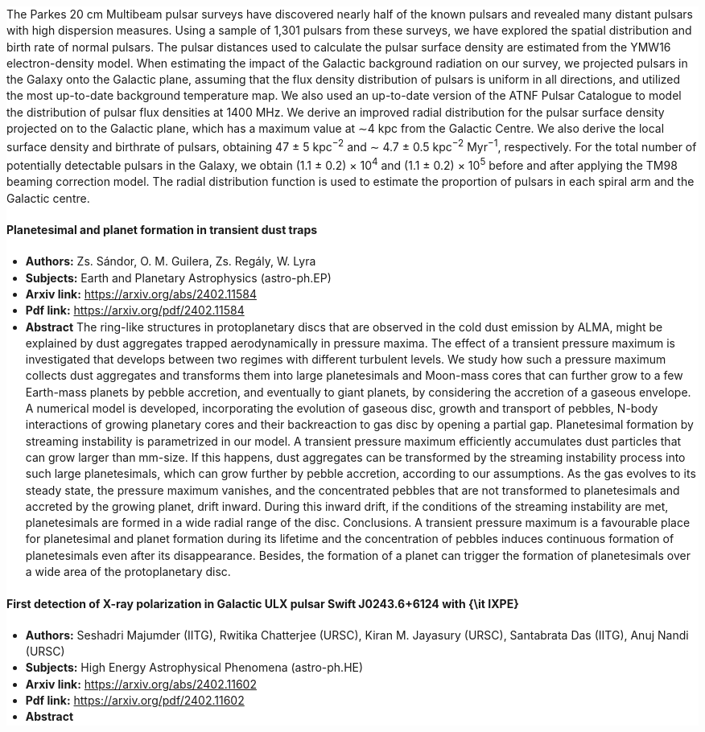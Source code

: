  The Parkes 20 cm Multibeam pulsar surveys have discovered nearly half of the known pulsars and revealed many distant pulsars with high dispersion measures. Using a sample of 1,301 pulsars from these surveys, we have explored the spatial distribution and birth rate of normal pulsars. The pulsar distances used to calculate the pulsar surface density are estimated from the YMW16 electron-density model. When estimating the impact of the Galactic background radiation on our survey, we projected pulsars in the Galaxy onto the Galactic plane, assuming that the flux density distribution of pulsars is uniform in all directions, and utilized the most up-to-date background temperature map. We also used an up-to-date version of the ATNF Pulsar Catalogue to model the distribution of pulsar flux densities at 1400 MHz. We derive an improved radial distribution for the pulsar surface density projected on to the Galactic plane, which has a maximum value at $\sim$4 kpc from the Galactic Centre. We also derive the local surface density and birthrate of pulsars, obtaining 47 $\pm$ 5 $\mathrm{kpc^{-2}}$ and $\sim$ 4.7 $\pm$ 0.5 $\mathrm{kpc^{-2}\ Myr^{-1}}$, respectively. For the total number of potentially detectable pulsars in the Galaxy, we obtain (1.1 $\pm$ 0.2) $\times$ $10^{4}$ and (1.1 $\pm$ 0.2) $\times$ $10^{5}$ before and after applying the TM98 beaming correction model. The radial distribution function is used to estimate the proportion of pulsars in each spiral arm and the Galactic centre.
#### Planetesimal and planet formation in transient dust traps
 - **Authors:** Zs. Sándor, O. M. Guilera, Zs. Regály, W. Lyra
 - **Subjects:** Earth and Planetary Astrophysics (astro-ph.EP)
 - **Arxiv link:** https://arxiv.org/abs/2402.11584
 - **Pdf link:** https://arxiv.org/pdf/2402.11584
 - **Abstract**
 The ring-like structures in protoplanetary discs that are observed in the cold dust emission by ALMA, might be explained by dust aggregates trapped aerodynamically in pressure maxima. The effect of a transient pressure maximum is investigated that develops between two regimes with different turbulent levels. We study how such a pressure maximum collects dust aggregates and transforms them into large planetesimals and Moon-mass cores that can further grow to a few Earth-mass planets by pebble accretion, and eventually to giant planets, by considering the accretion of a gaseous envelope. A numerical model is developed, incorporating the evolution of gaseous disc, growth and transport of pebbles, N-body interactions of growing planetary cores and their backreaction to gas disc by opening a partial gap. Planetesimal formation by streaming instability is parametrized in our model. A transient pressure maximum efficiently accumulates dust particles that can grow larger than mm-size. If this happens, dust aggregates can be transformed by the streaming instability process into such large planetesimals, which can grow further by pebble accretion, according to our assumptions. As the gas evolves to its steady state, the pressure maximum vanishes, and the concentrated pebbles that are not transformed to planetesimals and accreted by the growing planet, drift inward. During this inward drift, if the conditions of the streaming instability are met, planetesimals are formed in a wide radial range of the disc. Conclusions. A transient pressure maximum is a favourable place for planetesimal and planet formation during its lifetime and the concentration of pebbles induces continuous formation of planetesimals even after its disappearance. Besides, the formation of a planet can trigger the formation of planetesimals over a wide area of the protoplanetary disc.
#### First detection of X-ray polarization in Galactic ULX pulsar Swift  J0243.6$+$6124 with {\it IXPE}
 - **Authors:** Seshadri Majumder (IITG), Rwitika Chatterjee (URSC), Kiran M. Jayasury (URSC), Santabrata Das (IITG), Anuj Nandi (URSC)
 - **Subjects:** High Energy Astrophysical Phenomena (astro-ph.HE)
 - **Arxiv link:** https://arxiv.org/abs/2402.11602
 - **Pdf link:** https://arxiv.org/pdf/2402.11602
 - **Abstract**
